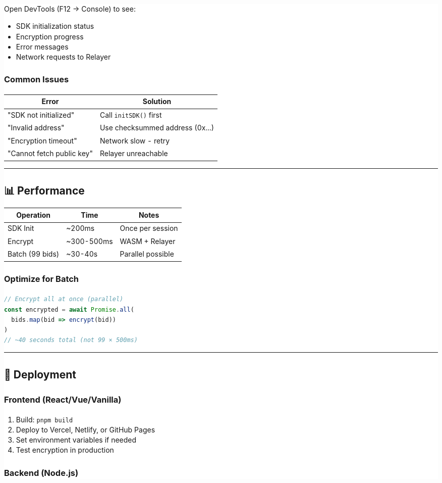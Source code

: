 Open DevTools (F12 → Console) to see:
- SDK initialization status
- Encryption progress
- Error messages
- Network requests to Relayer

### Common Issues

| Error | Solution |
|-------|----------|
| "SDK not initialized" | Call `initSDK()` first |
| "Invalid address" | Use checksummed address (0x...) |
| "Encryption timeout" | Network slow - retry |
| "Cannot fetch public key" | Relayer unreachable |

---

## 📊 Performance

| Operation | Time | Notes |
|-----------|------|-------|
| SDK Init | ~200ms | Once per session |
| Encrypt | ~300-500ms | WASM + Relayer |
| Batch (99 bids) | ~30-40s | Parallel possible |

### Optimize for Batch

```typescript
// Encrypt all at once (parallel)
const encrypted = await Promise.all(
  bids.map(bid => encrypt(bid))
)
// ~40 seconds total (not 99 × 500ms)
```

---

## 🚀 Deployment

### Frontend (React/Vue/Vanilla)

1. Build: `pnpm build`
2. Deploy to Vercel, Netlify, or GitHub Pages
3. Set environment variables if needed
4. Test encryption in production

### Backend (Node.js)
